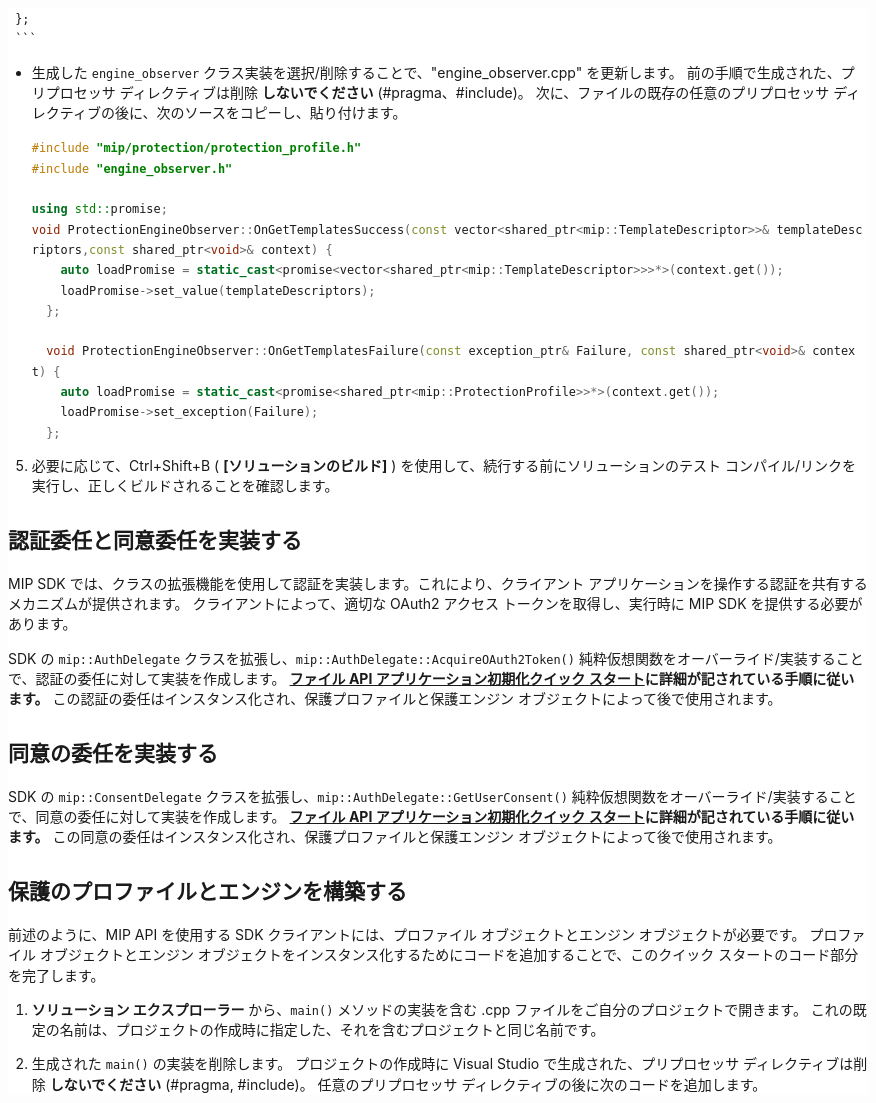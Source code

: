      };
     ```

   - 生成した `engine_observer` クラス実装を選択/削除することで、"engine_observer.cpp" を更新します。 前の手順で生成された、プリプロセッサ ディレクティブは削除 **しないでください** (#pragma、#include)。 次に、ファイルの既存の任意のプリプロセッサ ディレクティブの後に、次のソースをコピーし、貼り付けます。

     ```cpp
     #include "mip/protection/protection_profile.h"
     #include "engine_observer.h"

     using std::promise;
     void ProtectionEngineObserver::OnGetTemplatesSuccess(const vector<shared_ptr<mip::TemplateDescriptor>>& templateDescriptors,const shared_ptr<void>& context) {
         auto loadPromise = static_cast<promise<vector<shared_ptr<mip::TemplateDescriptor>>>*>(context.get());
         loadPromise->set_value(templateDescriptors);
       };

       void ProtectionEngineObserver::OnGetTemplatesFailure(const exception_ptr& Failure, const shared_ptr<void>& context) {
         auto loadPromise = static_cast<promise<shared_ptr<mip::ProtectionProfile>>*>(context.get());
         loadPromise->set_exception(Failure);
       };
     ```

5. 必要に応じて、Ctrl+Shift+B ( **[ソリューションのビルド]** ) を使用して、続行する前にソリューションのテスト コンパイル/リンクを実行し、正しくビルドされることを確認します。

## <a name="implement-an-authentication-delegate-and-a-consent-delegate"></a>認証委任と同意委任を実装する

MIP SDK では、クラスの拡張機能を使用して認証を実装します。これにより、クライアント アプリケーションを操作する認証を共有するメカニズムが提供されます。 クライアントによって、適切な OAuth2 アクセス トークンを取得し、実行時に MIP SDK を提供する必要があります。

SDK の `mip::AuthDelegate` クラスを拡張し、`mip::AuthDelegate::AcquireOAuth2Token()` 純粋仮想関数をオーバーライド/実装することで、認証の委任に対して実装を作成します。 **[ファイル API アプリケーション初期化クイック スタート](quick-app-initialization-cpp.md)に詳細が記されている手順に従います。** この認証の委任はインスタンス化され、保護プロファイルと保護エンジン オブジェクトによって後で使用されます。

## <a name="implement-a-consent-delegate"></a>同意の委任を実装する

SDK の `mip::ConsentDelegate` クラスを拡張し、`mip::AuthDelegate::GetUserConsent()` 純粋仮想関数をオーバーライド/実装することで、同意の委任に対して実装を作成します。  **[ファイル API アプリケーション初期化クイック スタート](quick-app-initialization-cpp.md)に詳細が記されている手順に従います。** この同意の委任はインスタンス化され、保護プロファイルと保護エンジン オブジェクトによって後で使用されます。

## <a name="construct-a-protection-profile-and-engine"></a>保護のプロファイルとエンジンを構築する

前述のように、MIP API を使用する SDK クライアントには、プロファイル オブジェクトとエンジン オブジェクトが必要です。 プロファイル オブジェクトとエンジン オブジェクトをインスタンス化するためにコードを追加することで、このクイック スタートのコード部分を完了します。

1. **ソリューション エクスプローラー** から、`main()` メソッドの実装を含む .cpp ファイルをご自分のプロジェクトで開きます。 これの既定の名前は、プロジェクトの作成時に指定した、それを含むプロジェクトと同じ名前です。

2. 生成された `main()` の実装を削除します。 プロジェクトの作成時に Visual Studio で生成された、プリプロセッサ ディレクティブは削除 **しないでください** (#pragma, #include)。 任意のプリプロセッサ ディレクティブの後に次のコードを追加します。
